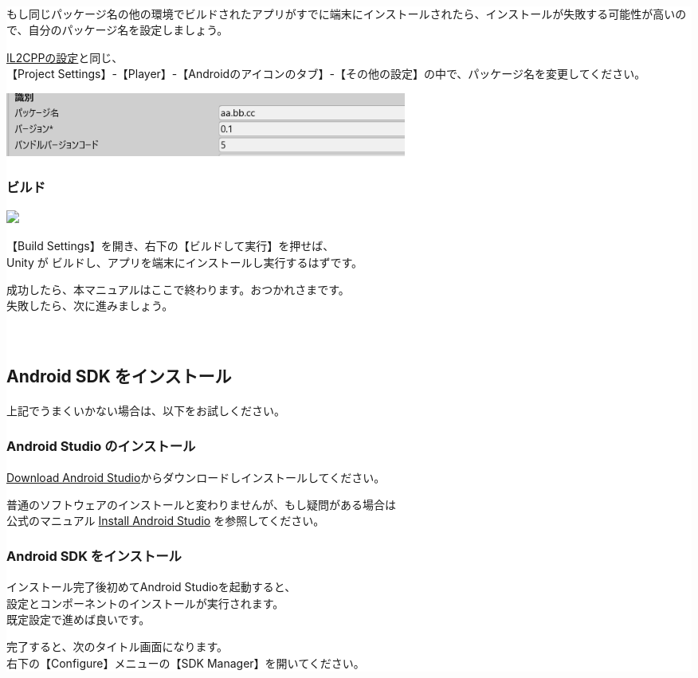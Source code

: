 もし同じパッケージ名の他の環境でビルドされたアプリがすでに端末にインストールされたら、インストールが失敗する可能性が高いので、自分のパッケージ名を設定しましょう。

[IL2CPPの設定](build_android.md#IL2CPP-を設定)と同じ、<br>
【Project Settings】-【Player】-【Androidのアイコンのタブ】-【その他の設定】の中で、パッケージ名を変更してください。

<img width=500 src="res/build_android/10.png">


### ビルド

<img width=500 src="res/build_android/11.png">

【Build Settings】を開き、右下の【ビルドして実行】を押せば、<br>
Unity が ビルドし、アプリを端末にインストールし実行するはずです。

成功したら、本マニュアルはここで終わります。おつかれさまです。<br>
失敗したら、次に進みましょう。

<br>


## Android SDK をインストール

上記でうまくいかない場合は、以下をお試しください。

### Android Studio のインストール

[Download Android Studio](https://developer.android.com/studio/)からダウンロードしインストールしてください。

普通のソフトウェアのインストールと変わりませんが、もし疑問がある場合は<br>
公式のマニュアル [Install Android Studio](https://developer.android.com/studio/install) を参照してください。

### Android SDK をインストール

インストール完了後初めてAndroid Studioを起動すると、<br>
設定とコンポーネントのインストールが実行されます。<br>
既定設定で進めば良いです。

完了すると、次のタイトル画面になります。<br>
右下の【Configure】メニューの【SDK Manager】を開いてください。
